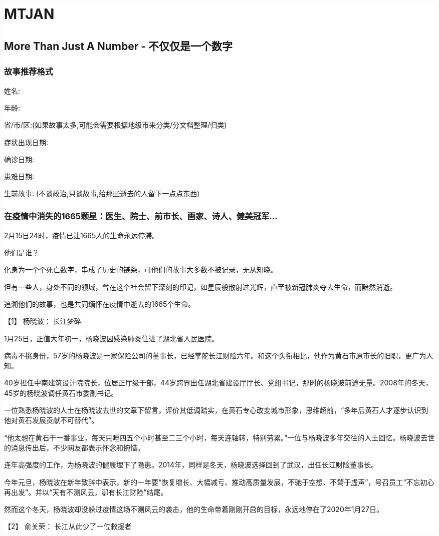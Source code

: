 # MTJAN
## More Than Just A Number - 不仅仅是一个数字

### 故事推荐格式

姓名:

年龄:

省/市/区:(如果故事太多,可能会需要根据地级市来分类/分文档整理/归类) 

症状出现日期:

确诊日期:

患难日期:

生前故事: (不谈政治,只谈故事,给那些逝去的人留下一点点东西)




### 在疫情中消失的1665颗星：医生、院士、前市长、画家、诗人、健美冠军…

2月15日24时，疫情已让1665人的生命永远停滞。

他们是谁？

化身为一个个死亡数字，串成了历史的链条，可他们的故事大多数不被记录，无从知晓。

但有一些人，身处不同的领域，曾在这个社会留下深刻的印记，如星辰般散射过光辉，直至被新冠肺炎夺去生命，而黯然消逝。

追溯他们的故事，也是共同缅怀在疫情中逝去的1665个生命。


【1】
   杨晓波：
长江梦碎

1月25日，正值大年初一，杨晓波因感染肺炎住进了湖北省人民医院。

病毒不挑身份，57岁的杨晓波是一家保险公司的董事长，已经掌舵长江财险六年。和这个头衔相比，他作为黄石市原市长的旧职，更广为人知。



40岁担任中南建筑设计院院长，位居正厅级干部，44岁跨界出任湖北省建设厅厅长、党组书记，那时的杨晓波前途无量。2008年的冬天，45岁的杨晓波调任黄石市委副书记。

一位熟悉杨晓波的人士在杨晓波去世的文章下留言，评价其低调踏实，在黄石专心改变城市形象，思维超前，“多年后黄石人才逐步认识到他对黄石发展贡献不可替代”。

“他太想在黄石干一番事业，每天只睡四五个小时甚至二三个小时，每天连轴转，特别劳累。”一位与杨晓波多年交往的人士回忆。杨晓波去世的消息传出后，不少网友都表示怀念和惋惜。

连年高强度的工作，为杨晓波的健康埋下了隐患。2014年，同样是冬天，杨晓波选择回到了武汉，出任长江财险董事长。

今年元旦，杨晓波在新年致辞中表示，新的一年要“恢复增长、大幅减亏、推动高质量发展，不驰于空想、不骛于虚声”，号召员工“不忘初心再出发”。并以“天有不测风云，鄂有长江财险”结尾。

然而这个冬天，杨晓波却没躲过疫情这场不测风云的袭击，他的生命带着刚刚开启的目标，永远地停在了2020年1月27日。


【2】
  俞关荣：
长江从此少了一位救援者
